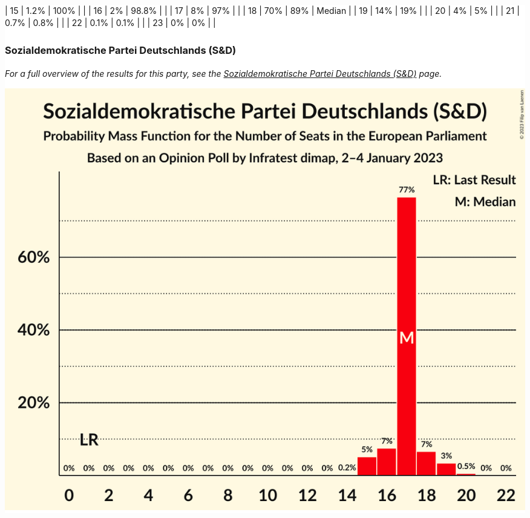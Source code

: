 | 15 | 1.2% | 100% |  |
| 16 | 2% | 98.8% |  |
| 17 | 8% | 97% |  |
| 18 | 70% | 89% | Median |
| 19 | 14% | 19% |  |
| 20 | 4% | 5% |  |
| 21 | 0.7% | 0.8% |  |
| 22 | 0.1% | 0.1% |  |
| 23 | 0% | 0% |  |

### Sozialdemokratische Partei Deutschlands (S&D)

*For a full overview of the results for this party, see the [Sozialdemokratische Partei Deutschlands (S&D)](party-sozialdemokratischeparteideutschlandssd.html) page.*

![Graph with seats probability mass function not yet produced](2023-01-04-Infratestdimap-seats-pmf-sozialdemokratischeparteideutschlandssd.png "Seats Probability Mass Function")
